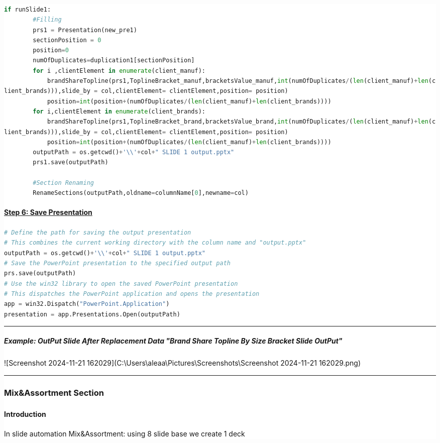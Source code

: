 ```python
if runSlide1:
        #Filling
        prs1 = Presentation(new_pre1)
        sectionPosition = 0
        position=0
        numOfDuplicates=duplication1[sectionPosition]
        for i ,clientElement in enumerate(client_manuf):
            brandShareTopline(prs1,ToplineBracket_manuf,bracketsValue_manuf,int(numOfDuplicates/(len(client_manuf)+len(client_brands))),slide_by = col,clientElement= clientElement,position= position)
            position=int(position+(numOfDuplicates/(len(client_manuf)+len(client_brands))))
        for i,clientElement in enumerate(client_brands):
            brandShareTopline(prs1,ToplineBracket_brand,bracketsValue_brand,int(numOfDuplicates/(len(client_manuf)+len(client_brands))),slide_by = col,clientElement= clientElement,position= position)
            position=int(position+(numOfDuplicates/(len(client_manuf)+len(client_brands))))
        outputPath = os.getcwd()+'\\'+col+" SLIDE 1 output.pptx"
        prs1.save(outputPath)

        #Section Renaming
        RenameSections(outputPath,oldname=columnName[0],newname=col)
```

#### [Step 6: Save Presentation](https://github.com/khaledSeifEleslam/Slide-Automate/blob/main/PPA%20slide%20duplicate/PPA%20Duplicate.ipynb)

```python
# Define the path for saving the output presentation
# This combines the current working directory with the column name and "output.pptx"
outputPath = os.getcwd()+'\\'+col+" SLIDE 1 output.pptx"
# Save the PowerPoint presentation to the specified output path
prs.save(outputPath)
# Use the win32 library to open the saved PowerPoint presentation
# This dispatches the PowerPoint application and opens the presentation
app = win32.Dispatch("PowerPoint.Application")
presentation = app.Presentations.Open(outputPath)
```

---

##### Example: OutPut Slide After Replacement Data "Brand Share Topline By Size Bracket Slide OutPut"

![Screenshot 2024-11-21 162029](C:\Users\aleaa\Pictures\Screenshots\Screenshot 2024-11-21 162029.png)

---

<div style="page-break-before: always;"></div>

### Mix&Assortment Section

#### Introduction

In slide automation Mix&Assortment: using 8 slide base we create 1 deck
